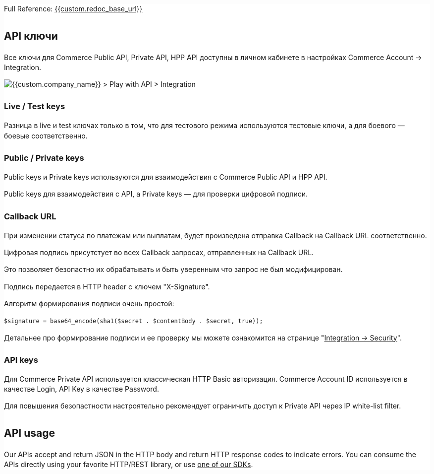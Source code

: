 Full Reference: [{{custom.redoc_base_url}}]({{custom.redoc_base_url}})


## API ключи

Все ключи для Commerce Public API, Private API, HPP API доступны в личном кабинете в настройках Commerce Account → Integration.

![](images/commerce-keys.png "{{custom.company_name}} > Play with API > Integration")


### Live / Test keys

Разница в live и test ключах только в том, что для тестового режима используются тестовые ключи, а для боевого — боевые соответственно.


### Public / Private keys

Public keys и Private keys используются для взаимодействия с Commerce Public API и HPP API.

Public keys для взаимодействия с API, а Private keys — для проверки цифровой подписи.


### Callback URL

При изменении статуса по платежам или выплатам, будет произведена отправка Callback на Callback URL соответственно.

Цифровая подпись присутстует во всех Callback запросах, отправленных на Callback URL.

Это позволяет безопастно их обрабатывать и быть уверенным что запрос не был модифицирован.

Подпись передается в HTTP header с ключем "X-Signature".

Алгоритм формирования подписи очень простой:

`$signature = base64_encode(sha1($secret . $contentBody . $secret, true));`

Детальнее про формирование подписи и ее проверку мы можете ознакомится на странице "[Integration → Security](#)".


### API keys

Для Commerce Private API используется классическая HTTP Basic авторизация. Commerce Account ID используется в качестве Login, API Key в качестве Password.

Для повышения безопастности настроятельно рекомендует ограничить доступ к Private API через IP white-list filter.


## API usage

Our APIs accept and return JSON in the HTTP body and return HTTP response codes to indicate errors. You can consume the APIs directly using your favorite HTTP/REST library, or use [one of our SDKs](#).
